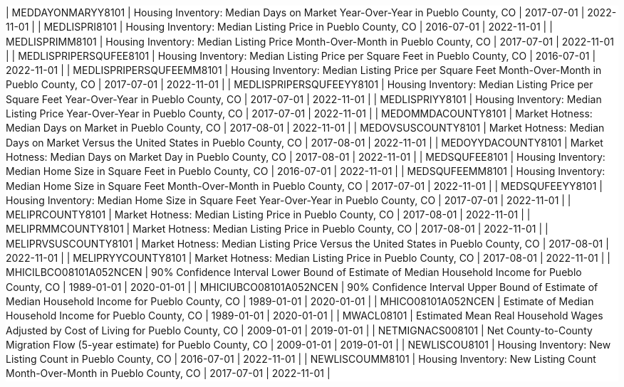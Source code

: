 | MEDDAYONMARYY8101         | Housing Inventory: Median Days on Market Year-Over-Year in Pueblo County, CO                                                                                               | 2017-07-01          | 2022-11-01        |
| MEDLISPRI8101             | Housing Inventory: Median Listing Price in Pueblo County, CO                                                                                                               | 2016-07-01          | 2022-11-01        |
| MEDLISPRIMM8101           | Housing Inventory: Median Listing Price Month-Over-Month in Pueblo County, CO                                                                                              | 2017-07-01          | 2022-11-01        |
| MEDLISPRIPERSQUFEE8101    | Housing Inventory: Median Listing Price per Square Feet in Pueblo County, CO                                                                                               | 2016-07-01          | 2022-11-01        |
| MEDLISPRIPERSQUFEEMM8101  | Housing Inventory: Median Listing Price per Square Feet Month-Over-Month in Pueblo County, CO                                                                              | 2017-07-01          | 2022-11-01        |
| MEDLISPRIPERSQUFEEYY8101  | Housing Inventory: Median Listing Price per Square Feet Year-Over-Year in Pueblo County, CO                                                                                | 2017-07-01          | 2022-11-01        |
| MEDLISPRIYY8101           | Housing Inventory: Median Listing Price Year-Over-Year in Pueblo County, CO                                                                                                | 2017-07-01          | 2022-11-01        |
| MEDOMMDACOUNTY8101        | Market Hotness: Median Days on Market in Pueblo County, CO                                                                                                                 | 2017-08-01          | 2022-11-01        |
| MEDOVSUSCOUNTY8101        | Market Hotness: Median Days on Market Versus the United States in Pueblo County, CO                                                                                        | 2017-08-01          | 2022-11-01        |
| MEDOYYDACOUNTY8101        | Market Hotness: Median Days on Market Day in Pueblo County, CO                                                                                                             | 2017-08-01          | 2022-11-01        |
| MEDSQUFEE8101             | Housing Inventory: Median Home Size in Square Feet in Pueblo County, CO                                                                                                    | 2016-07-01          | 2022-11-01        |
| MEDSQUFEEMM8101           | Housing Inventory: Median Home Size in Square Feet Month-Over-Month in Pueblo County, CO                                                                                   | 2017-07-01          | 2022-11-01        |
| MEDSQUFEEYY8101           | Housing Inventory: Median Home Size in Square Feet Year-Over-Year in Pueblo County, CO                                                                                     | 2017-07-01          | 2022-11-01        |
| MELIPRCOUNTY8101          | Market Hotness: Median Listing Price in Pueblo County, CO                                                                                                                  | 2017-08-01          | 2022-11-01        |
| MELIPRMMCOUNTY8101        | Market Hotness: Median Listing Price in Pueblo County, CO                                                                                                                  | 2017-08-01          | 2022-11-01        |
| MELIPRVSUSCOUNTY8101      | Market Hotness: Median Listing Price Versus the United States in Pueblo County, CO                                                                                         | 2017-08-01          | 2022-11-01        |
| MELIPRYYCOUNTY8101        | Market Hotness: Median Listing Price in Pueblo County, CO                                                                                                                  | 2017-08-01          | 2022-11-01        |
| MHICILBCO08101A052NCEN    | 90% Confidence Interval Lower Bound of Estimate of Median Household Income for Pueblo County, CO                                                                           | 1989-01-01          | 2020-01-01        |
| MHICIUBCO08101A052NCEN    | 90% Confidence Interval Upper Bound of Estimate of Median Household Income for Pueblo County, CO                                                                           | 1989-01-01          | 2020-01-01        |
| MHICO08101A052NCEN        | Estimate of Median Household Income for Pueblo County, CO                                                                                                                  | 1989-01-01          | 2020-01-01        |
| MWACL08101                | Estimated Mean Real Household Wages Adjusted by Cost of Living for Pueblo County, CO                                                                                       | 2009-01-01          | 2019-01-01        |
| NETMIGNACS008101          | Net County-to-County Migration Flow (5-year estimate) for Pueblo County, CO                                                                                                | 2009-01-01          | 2019-01-01        |
| NEWLISCOU8101             | Housing Inventory: New Listing Count in Pueblo County, CO                                                                                                                  | 2016-07-01          | 2022-11-01        |
| NEWLISCOUMM8101           | Housing Inventory: New Listing Count Month-Over-Month in Pueblo County, CO                                                                                                 | 2017-07-01          | 2022-11-01        |